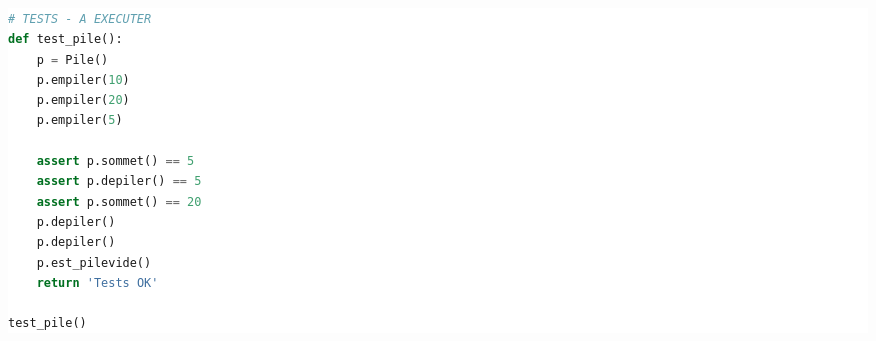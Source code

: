 
```python
# TESTS - A EXECUTER
def test_pile():    
    p = Pile()
    p.empiler(10)
    p.empiler(20)
    p.empiler(5)

    assert p.sommet() == 5
    assert p.depiler() == 5
    assert p.sommet() == 20
    p.depiler()
    p.depiler()
    p.est_pilevide()
    return 'Tests OK'

test_pile()
```
